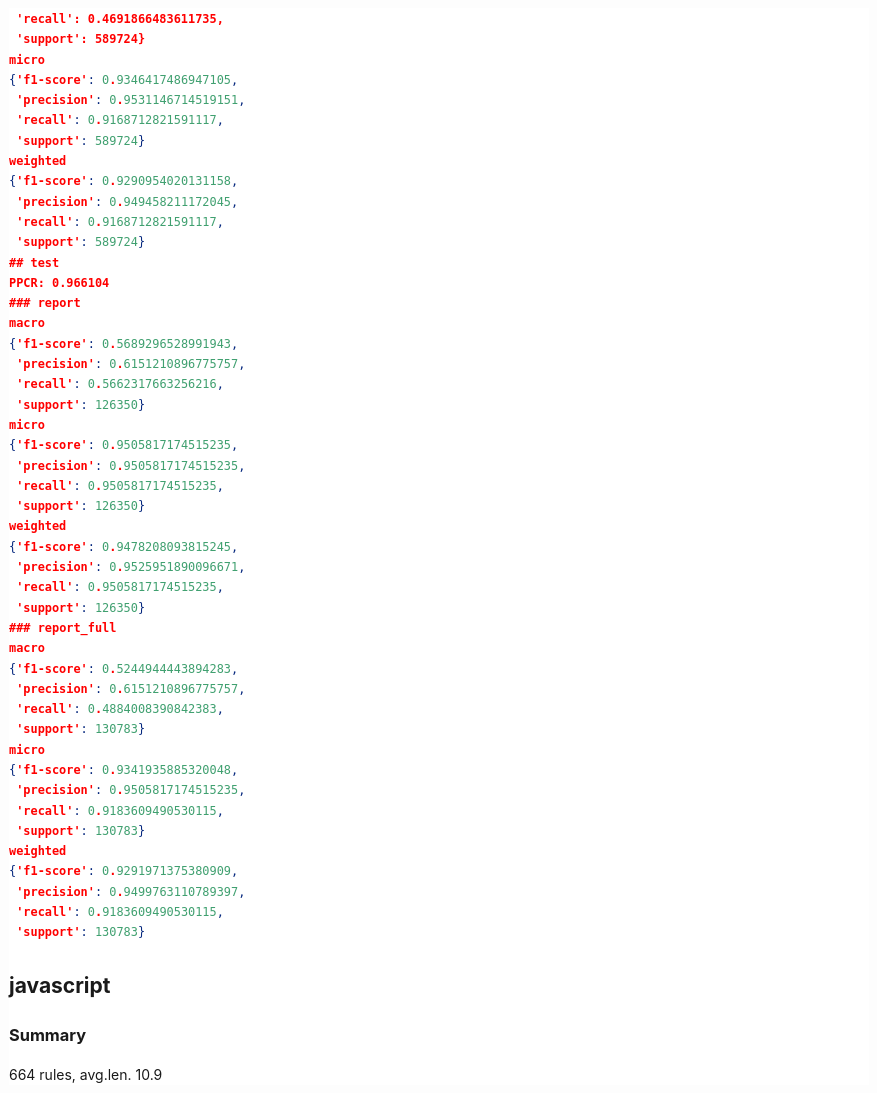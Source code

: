 ```json
 'recall': 0.4691866483611735,
 'support': 589724}
micro
{'f1-score': 0.9346417486947105,
 'precision': 0.9531146714519151,
 'recall': 0.9168712821591117,
 'support': 589724}
weighted
{'f1-score': 0.9290954020131158,
 'precision': 0.949458211172045,
 'recall': 0.9168712821591117,
 'support': 589724}
## test
PPCR: 0.966104
### report
macro
{'f1-score': 0.5689296528991943,
 'precision': 0.6151210896775757,
 'recall': 0.5662317663256216,
 'support': 126350}
micro
{'f1-score': 0.9505817174515235,
 'precision': 0.9505817174515235,
 'recall': 0.9505817174515235,
 'support': 126350}
weighted
{'f1-score': 0.9478208093815245,
 'precision': 0.9525951890096671,
 'recall': 0.9505817174515235,
 'support': 126350}
### report_full
macro
{'f1-score': 0.5244944443894283,
 'precision': 0.6151210896775757,
 'recall': 0.4884008390842383,
 'support': 130783}
micro
{'f1-score': 0.9341935885320048,
 'precision': 0.9505817174515235,
 'recall': 0.9183609490530115,
 'support': 130783}
weighted
{'f1-score': 0.9291971375380909,
 'precision': 0.9499763110789397,
 'recall': 0.9183609490530115,
 'support': 130783}
```

## javascript
### Summary
664 rules, avg.len. 10.9
